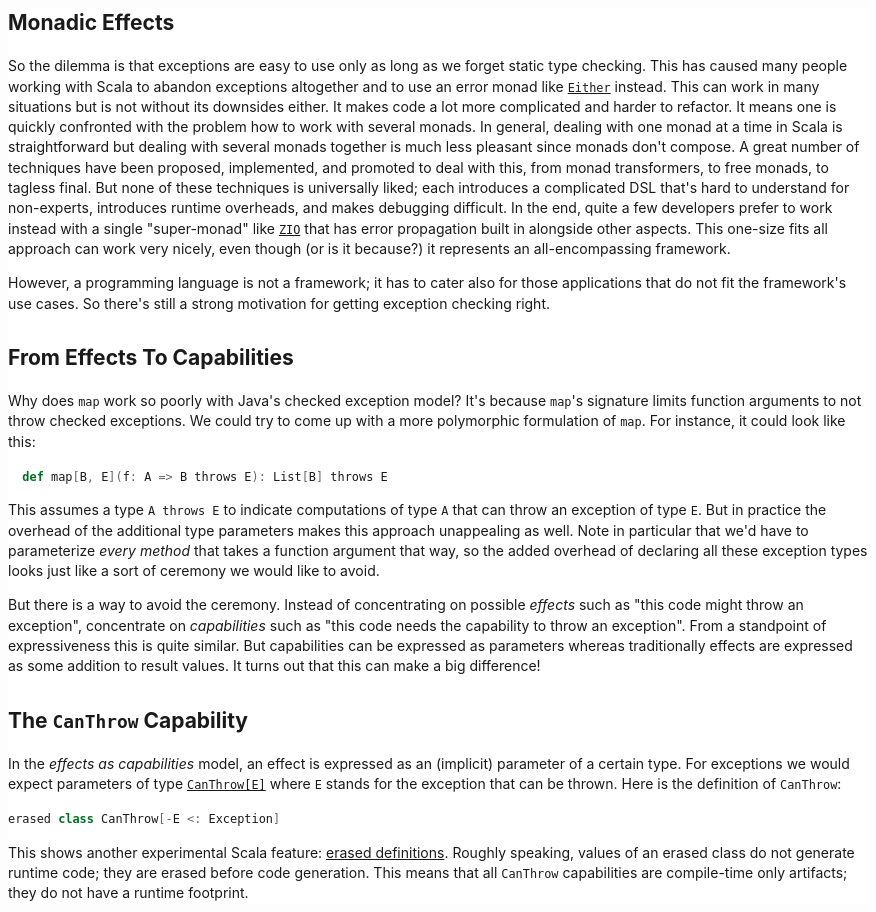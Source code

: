 ## Monadic Effects

So the dilemma is that exceptions are easy to use only as long as we forget static type checking. This has caused many people working with Scala to abandon exceptions altogether and to use an error monad like [`Either`](https://scala-lang.org/api/3.x/scala/util/Either.html) instead. This can work in many situations but is not without its downsides either. It makes code a lot more complicated and harder to refactor. It means one is quickly confronted with the problem how to work with several monads. In general, dealing with one monad at a time in Scala is straightforward but dealing with several monads together is much less pleasant since monads don't compose. A great number of techniques have been proposed, implemented, and promoted to deal with this, from monad transformers, to free monads, to tagless final. But none of these techniques is universally liked;  each introduces a complicated DSL that's hard to understand for non-experts, introduces runtime overheads, and makes debugging difficult. In the end, quite a few developers prefer to work instead with a single "super-monad" like [`ZIO`](https://zio.dev/version-1.x/datatypes/core/zio) that has error propagation built in alongside other aspects. This one-size fits all approach can work very nicely, even though (or is it because?) it represents an all-encompassing framework.

However, a programming language is not a framework; it has to cater also for those applications that do not fit the framework's use cases. So there's still a strong motivation for getting exception checking right.

## From Effects To Capabilities

Why does `map` work so poorly with Java's checked exception model? It's because
`map`'s signature limits function arguments to not throw checked exceptions. We could try to come up with a more polymorphic formulation of `map`. For instance, it could look like this:
```scala
  def map[B, E](f: A => B throws E): List[B] throws E
```
This assumes a type `A throws E` to indicate computations of type `A` that can throw an exception of type `E`. But in practice the overhead of the additional type parameters makes this approach unappealing as well. Note in particular that we'd have to parameterize _every method_ that takes a function argument that way, so the added overhead of declaring all these exception types looks just like a sort of ceremony we would like to avoid.

But there is a way to avoid the ceremony. Instead of concentrating on possible _effects_ such as "this code might throw an exception", concentrate on _capabilities_ such as "this code needs the capability to throw an exception". From a standpoint of expressiveness this is quite similar. But capabilities can be expressed as parameters whereas traditionally effects are expressed as some addition to result values. It turns out that this can make a big difference!

## The `CanThrow` Capability

In the _effects as capabilities_ model, an effect is expressed as an (implicit) parameter of a certain type. For exceptions we would expect parameters of type
[`CanThrow[E]`](https://scala-lang.org/api/3.x/scala/CanThrow.html) where `E` stands for the exception that can be thrown. Here is the definition of `CanThrow`:
```scala
erased class CanThrow[-E <: Exception]
```
This shows another experimental Scala feature: [erased definitions](./erased-defs.md). Roughly speaking, values of an erased class do not generate runtime code; they are erased before code generation. This means that all `CanThrow` capabilities are compile-time only artifacts; they do not have a runtime footprint.
